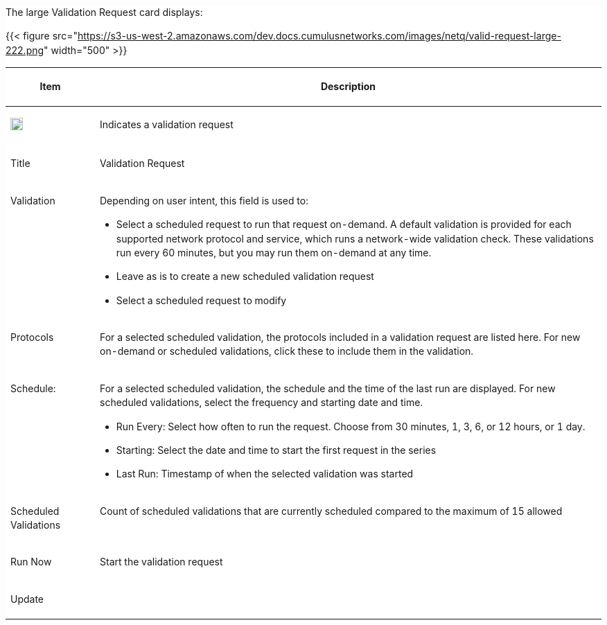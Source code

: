 The large Validation Request card displays:

{{< figure src="https://s3-us-west-2.amazonaws.com/dev.docs.cumulusnetworks.com/images/netq/valid-request-large-222.png" width="500" >}}

<table>
<colgroup>
<col style="width: 15%" />
<col style="width: 85%" />
</colgroup>
<thead>
<tr class="header">
<th><p>Item</p></th>
<th><p>Description</p></th>
</tr>
</thead>
<tbody>
<tr class="odd">
<td><p><img src="https://icons.cumulusnetworks.com/22-Social-Medias-Rewards-Rating/05-Love-it/love-it-check.svg", height="18", width="18"/></p></td>
<td><p>Indicates a validation request</p></td>
</tr>
<tr class="even">
<td><p>Title</p></td>
<td><p>Validation Request</p></td>
</tr>
<tr class="odd">
<td><p>Validation</p></td>
<td><p>Depending on user intent, this field is used to:</p>
<ul>
<li><p>Select a scheduled request to run that request on-demand. A default validation is provided for each supported network protocol and service, which runs a network-wide validation check. These validations run every 60 minutes, but you may run them on-demand at any time.</p></li>
<li><p>Leave as is to create a new scheduled validation request</p></li>
<li><p>Select a scheduled request to modify</p></li>
</ul></td>
</tr>
<tr class="even">
<td><p>Protocols</p></td>
<td><p>For a selected scheduled validation, the protocols included in a validation request are listed here. For new on-demand or scheduled validations, click these to include them in the validation.</p></td>
</tr>
<tr class="odd">
<td><p>Schedule:</p></td>
<td><p>For a selected scheduled validation, the schedule and the time of the last run are displayed. For new scheduled validations, select the frequency and starting date and time.</p>
<ul>
<li><p>Run Every: Select how often to run the request. Choose from 30 minutes, 1, 3, 6, or 12 hours, or 1 day.</p></li>
<li><p>Starting: Select the date and time to start the first request in the series</p></li>
<li><p>Last Run: Timestamp of when the selected validation was started</p></li>
</ul></td>
</tr>
<tr class="even">
<td><p>Scheduled Validations</p></td>
<td><p>Count of scheduled validations that are currently scheduled compared to the maximum of 15 allowed</p></td>
</tr>
<tr class="odd">
<td><p>Run Now</p></td>
<td><p>Start the validation request</p></td>
</tr>
<tr class="even">
<td><p>Update</p></td>